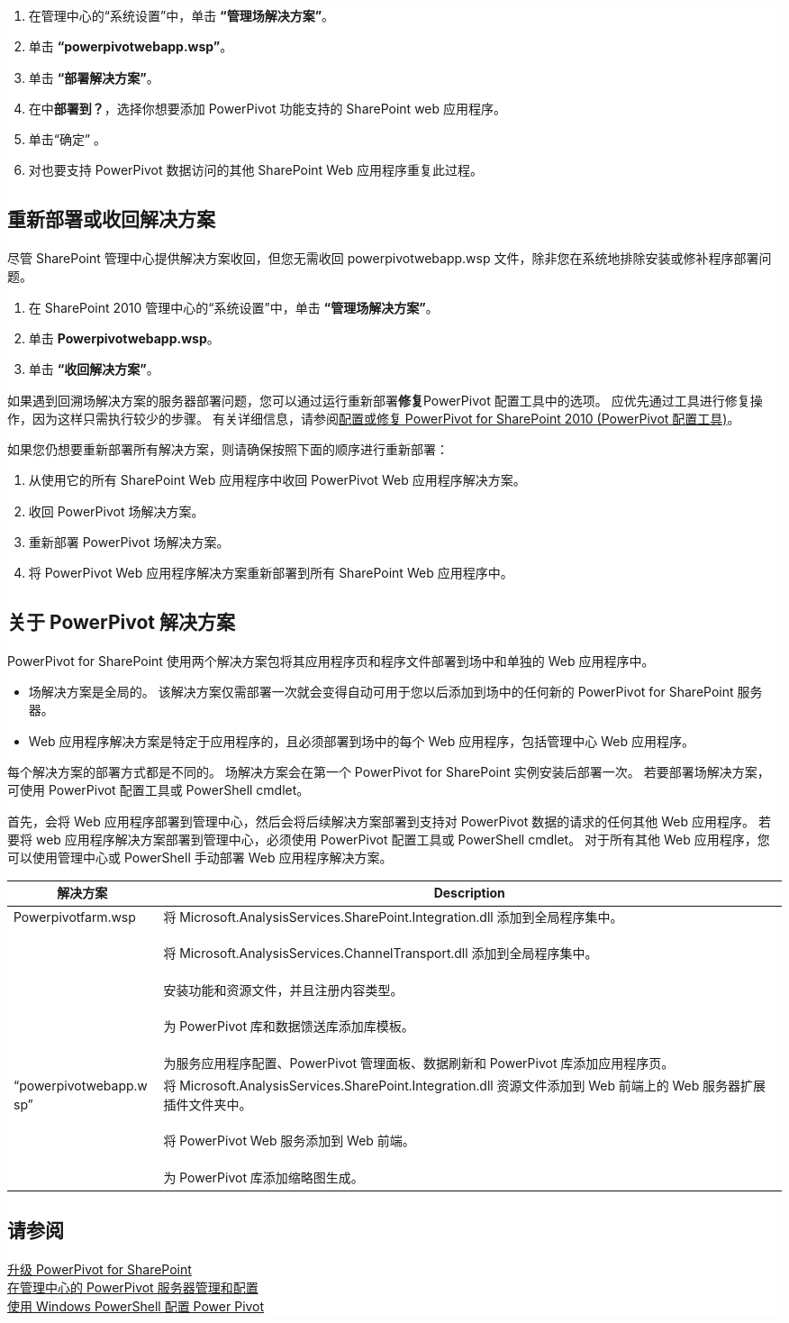 1.  在管理中心的“系统设置”中，单击 **“管理场解决方案”**。  
  
2.  单击 **“powerpivotwebapp.wsp”**。  
  
3.  单击 **“部署解决方案”**。  
  
4.  在中**部署到？**，选择你想要添加 PowerPivot 功能支持的 SharePoint web 应用程序。  
  
5.  单击“确定” 。  
  
6.  对也要支持 PowerPivot 数据访问的其他 SharePoint Web 应用程序重复此过程。  
  
##  <a name="retract"></a> 重新部署或收回解决方案  
 尽管 SharePoint 管理中心提供解决方案收回，但您无需收回 powerpivotwebapp.wsp 文件，除非您在系统地排除安装或修补程序部署问题。  
  
1.  在 SharePoint 2010 管理中心的“系统设置”中，单击 **“管理场解决方案”**。  
  
2.  单击 **Powerpivotwebapp.wsp**。  
  
3.  单击 **“收回解决方案”**。  
  
 如果遇到回溯场解决方案的服务器部署问题，您可以通过运行重新部署**修复**PowerPivot 配置工具中的选项。 应优先通过工具进行修复操作，因为这样只需执行较少的步骤。 有关详细信息，请参阅[配置或修复 PowerPivot for SharePoint 2010 &#40;PowerPivot 配置工具&#41;](../configure-repair-powerpivot-sharepoint-2010.md)。  
  
 如果您仍想要重新部署所有解决方案，则请确保按照下面的顺序进行重新部署：  
  
1.  从使用它的所有 SharePoint Web 应用程序中收回 PowerPivot Web 应用程序解决方案。  
  
2.  收回 PowerPivot 场解决方案。  
  
3.  重新部署 PowerPivot 场解决方案。  
  
4.  将 PowerPivot Web 应用程序解决方案重新部署到所有 SharePoint Web 应用程序中。  
  
##  <a name="intro"></a> 关于 PowerPivot 解决方案  
 PowerPivot for SharePoint 使用两个解决方案包将其应用程序页和程序文件部署到场中和单独的 Web 应用程序中。  
  
-   场解决方案是全局的。 该解决方案仅需部署一次就会变得自动可用于您以后添加到场中的任何新的 PowerPivot for SharePoint 服务器。  
  
-   Web 应用程序解决方案是特定于应用程序的，且必须部署到场中的每个 Web 应用程序，包括管理中心 Web 应用程序。  
  
 每个解决方案的部署方式都是不同的。  场解决方案会在第一个 PowerPivot for SharePoint 实例安装后部署一次。 若要部署场解决方案，可使用 PowerPivot 配置工具或 PowerShell cmdlet。  
  
 首先，会将 Web 应用程序部署到管理中心，然后会将后续解决方案部署到支持对 PowerPivot 数据的请求的任何其他 Web 应用程序。 若要将 web 应用程序解决方案部署到管理中心，必须使用 PowerPivot 配置工具或 PowerShell cmdlet。 对于所有其他 Web 应用程序，您可以使用管理中心或 PowerShell 手动部署 Web 应用程序解决方案。  
  
|解决方案|Description|  
|--------------|-----------------|  
|Powerpivotfarm.wsp|将 Microsoft.AnalysisServices.SharePoint.Integration.dll 添加到全局程序集中。<br /><br /> 将 Microsoft.AnalysisServices.ChannelTransport.dll 添加到全局程序集中。<br /><br /> 安装功能和资源文件，并且注册内容类型。<br /><br /> 为 PowerPivot 库和数据馈送库添加库模板。<br /><br /> 为服务应用程序配置、PowerPivot 管理面板、数据刷新和 PowerPivot 库添加应用程序页。|  
|“powerpivotwebapp.wsp”|将 Microsoft.AnalysisServices.SharePoint.Integration.dll 资源文件添加到 Web 前端上的 Web 服务器扩展插件文件夹中。<br /><br /> 将 PowerPivot Web 服务添加到 Web 前端。<br /><br /> 为 PowerPivot 库添加缩略图生成。|  
  
## <a name="see-also"></a>请参阅  
 [升级 PowerPivot for SharePoint](../../database-engine/install-windows/upgrade-power-pivot-for-sharepoint.md)   
 [在管理中心的 PowerPivot 服务器管理和配置](power-pivot-server-administration-and-configuration-in-central-administration.md)   
 [使用 Windows PowerShell 配置 Power Pivot](power-pivot-configuration-using-windows-powershell.md)  
  
  
